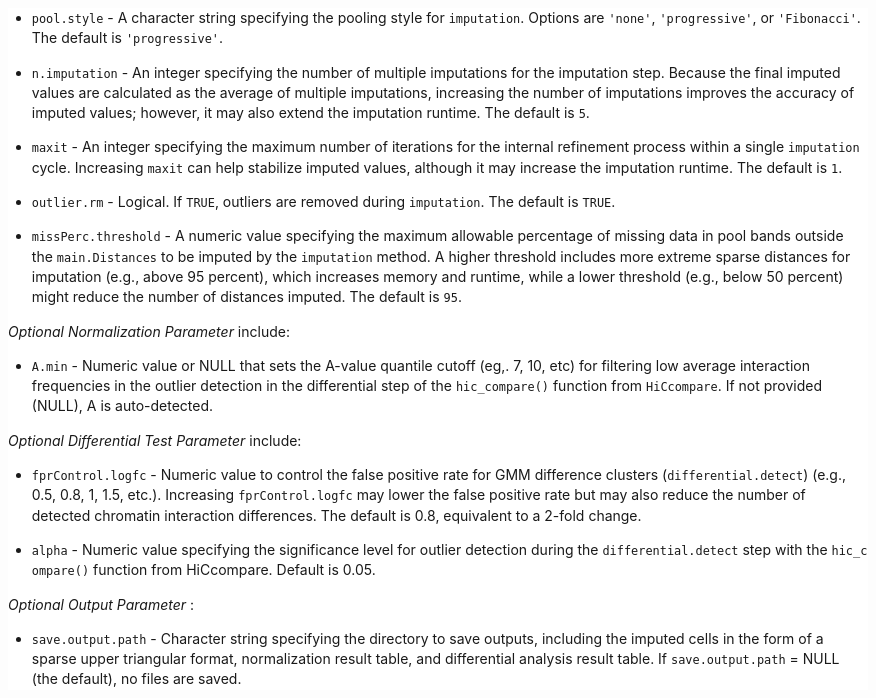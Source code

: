 - `pool.style` - A character string specifying the pooling style for
  `imputation`. Options are `'none'`, `'progressive'`, or `'Fibonacci'`.
  The default is `'progressive'`.

- `n.imputation` - An integer specifying the number of multiple
  imputations for the imputation step. Because the final imputed values
  are calculated as the average of multiple imputations, increasing the
  number of imputations improves the accuracy of imputed values;
  however, it may also extend the imputation runtime. The default is
  `5`.

- `maxit` - An integer specifying the maximum number of iterations for
  the internal refinement process within a single `imputation` cycle.
  Increasing `maxit` can help stabilize imputed values, although it may
  increase the imputation runtime. The default is `1`.

- `outlier.rm` - Logical. If `TRUE`, outliers are removed during
  `imputation`. The default is `TRUE`.

- `missPerc.threshold` - A numeric value specifying the maximum
  allowable percentage of missing data in pool bands outside the
  `main.Distances` to be imputed by the `imputation` method. A higher
  threshold includes more extreme sparse distances for imputation (e.g.,
  above 95 percent), which increases memory and runtime, while a lower
  threshold (e.g., below 50 percent) might reduce the number of
  distances imputed. The default is `95`.

*Optional Normalization Parameter* include:

- `A.min` - Numeric value or NULL that sets the A-value quantile cutoff
  (eg,. 7, 10, etc) for filtering low average interaction frequencies in
  the outlier detection in the differential step of the `hic_compare()`
  function from `HiCcompare`. If not provided (NULL), A is
  auto-detected.

*Optional Differential Test Parameter* include:

- `fprControl.logfc` - Numeric value to control the false positive rate
  for GMM difference clusters (`differential.detect`) (e.g., 0.5, 0.8,
  1, 1.5, etc.). Increasing `fprControl.logfc` may lower the false
  positive rate but may also reduce the number of detected chromatin
  interaction differences. The default is 0.8, equivalent to a 2-fold
  change.

- `alpha` - Numeric value specifying the significance level for outlier
  detection during the `differential.detect` step with the
  `hic_compare()` function from HiCcompare. Default is 0.05.

*Optional Output Parameter* :

- `save.output.path` - Character string specifying the directory to save
  outputs, including the imputed cells in the form of a sparse upper
  triangular format, normalization result table, and differential
  analysis result table. If `save.output.path` = NULL (the default), no
  files are saved.
